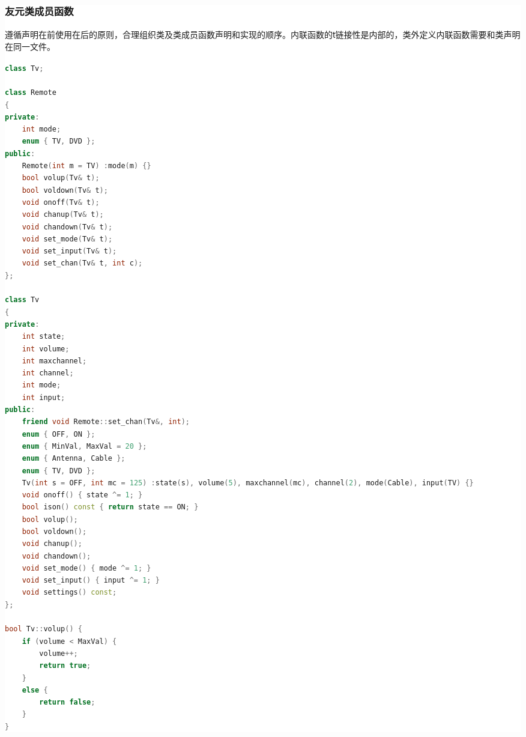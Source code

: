 



### 友元类成员函数

遵循声明在前使用在后的原则，合理组织类及类成员函数声明和实现的顺序。内联函数的t链接性是内部的，类外定义内联函数需要和类声明在同一文件。

```c++
class Tv;

class Remote
{
private:
	int mode;
	enum { TV, DVD };
public:
	Remote(int m = TV) :mode(m) {}
	bool volup(Tv& t);
	bool voldown(Tv& t);
	void onoff(Tv& t);
	void chanup(Tv& t);
	void chandown(Tv& t);
	void set_mode(Tv& t);
	void set_input(Tv& t);
	void set_chan(Tv& t, int c);
};

class Tv
{
private:
	int state;
	int volume;
	int maxchannel;
	int channel;
	int mode;
	int input;
public:
	friend void Remote::set_chan(Tv&, int);
	enum { OFF, ON };
	enum { MinVal, MaxVal = 20 };
	enum { Antenna, Cable };
	enum { TV, DVD };
	Tv(int s = OFF, int mc = 125) :state(s), volume(5), maxchannel(mc), channel(2), mode(Cable), input(TV) {}
	void onoff() { state ^= 1; }
	bool ison() const { return state == ON; }
	bool volup();
	bool voldown();
	void chanup();
	void chandown();
	void set_mode() { mode ^= 1; }
	void set_input() { input ^= 1; }
	void settings() const;
};

bool Tv::volup() {
	if (volume < MaxVal) {
		volume++;
		return true;
	}
	else {
		return false;
	}
}

```